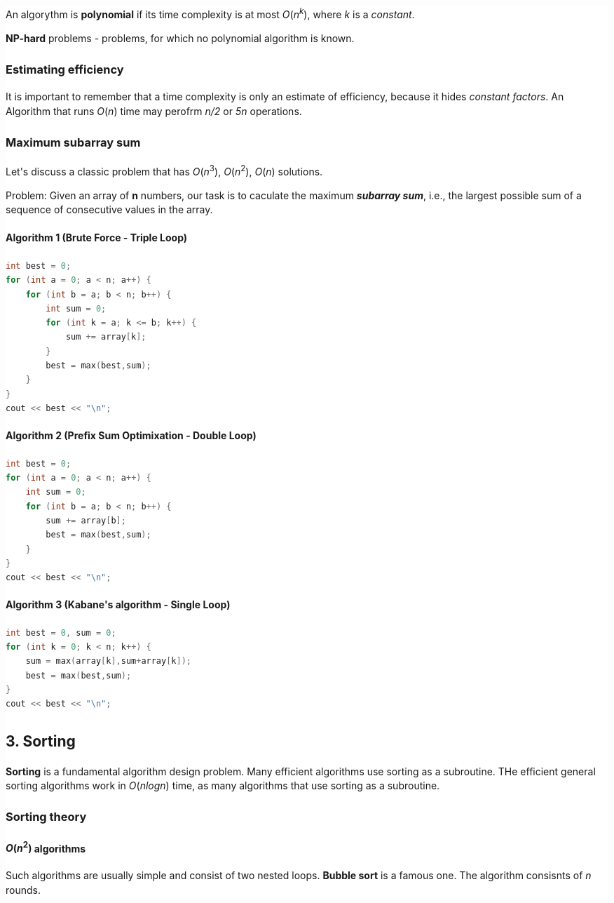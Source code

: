 An algorythm is **polynomial** if its time complexity is at most $O(n^k)$, where $k$ is a *constant*.

**NP-hard** problems - problems, for which no polynomial algorithm is known.

### Estimating efficiency
It is important to remember that a time complexity is only an estimate of efficiency, because it hides *constant factors*.
An Algorithm that runs $O(n)$ time may perofrm *n/2* or *5n* operations. 

### Maximum subarray sum
Let's discuss a classic problem that has $O(n^3)$, $O(n^2)$, $O(n)$ solutions.

Problem: Given an array of **n** numbers, our task is to caculate the maximum ***subarray sum***, i.e., the largest possible sum of a sequence of consecutive values in the array. 
#### Algorithm 1 (Brute Force - Triple Loop)
```cpp
int best = 0;
for (int a = 0; a < n; a++) {
    for (int b = a; b < n; b++) {
        int sum = 0;
        for (int k = a; k <= b; k++) {
            sum += array[k];
        }
        best = max(best,sum);
    }
}
cout << best << "\n";
```
#### Algorithm 2 (Prefix Sum Optimixation - Double Loop)
```cpp
int best = 0;
for (int a = 0; a < n; a++) {
    int sum = 0;
    for (int b = a; b < n; b++) {
        sum += array[b];
        best = max(best,sum);
    }
}
cout << best << "\n";
```
#### Algorithm 3 (Kabane's algorithm - Single Loop)
```cpp
int best = 0, sum = 0;
for (int k = 0; k < n; k++) {
    sum = max(array[k],sum+array[k]);
    best = max(best,sum);
}
cout << best << "\n";
```

## 3. Sorting
**Sorting** is a fundamental algorithm design problem. 
Many efficient algorithms use sorting as a subroutine. 
THe efficient general sorting algorithms work in $O(nlogn)$ time, as many algorithms that use sorting as a subroutine.
### Sorting theory
#### $O(n^2)$ algorithms
Such algorithms are usually simple and consist of two nested loops.
**Bubble sort** is a famous one. 
The algorithm consisnts of *n* rounds.